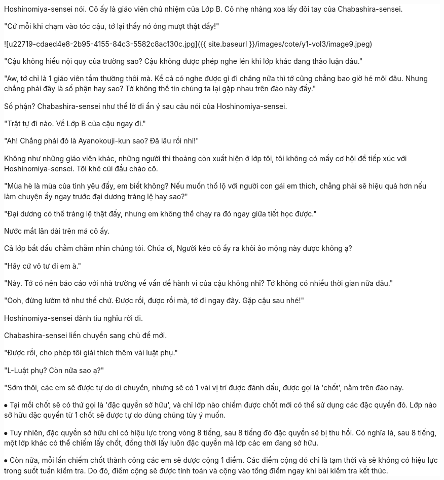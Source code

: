 Hoshinomiya-sensei nói. Cô ấy là giáo viên chủ nhiệm của Lớp B. Cô nhẹ nhàng xoa lấy đôi tay của Chabashira-sensei.

\"Cứ mỗi khi chạm vào tóc cậu, tớ lại thấy nó óng mượt thật đấy!\"

![u22719-cdaed4e8-2b95-4155-84c3-5582c8ac130c.jpg]({{ site.baseurl }}/images/cote/y1-vol3/image9.jpeg)

\"Cậu không hiểu nội quy của trường sao? Cậu không được phép nghe lén khi lớp khác đang thảo luận đâu.\"

\"Aw, tớ chỉ là 1 giáo viên tầm thường thôi mà. Kể cả có nghe được gì đi chăng nữa thì tớ cũng chẳng bao giờ hé môi đâu. Nhưng chẳng phải đây là số phận hay sao? Tớ không thể tin chúng ta lại gặp nhau trên đảo này đấy.\"

Số phận? Chabashira-sensei như thể lờ đi ẩn ý sau câu nói của Hoshinomiya-sensei.

\"Trật tự đi nào. Về Lớp B của cậu ngay đi.\"

\"Ah! Chẳng phải đó là Ayanokouji-kun sao? Đã lâu rồi nhỉ!\"

Không như những giáo viên khác, những người thi thoảng còn xuất hiện ở lớp tôi, tôi không có mấy cơ hội để tiếp xúc với Hoshinomiya-sensei. Tôi khẽ cúi đầu chào cô.

\"Mùa hè là mùa của tình yêu đấy, em biết không? Nếu muốn thổ lộ với người con gái em thích, chẳng phải sẽ hiệu quả hơn nếu làm chuyện ấy ngay trước đại dương tráng lệ hay sao?\"

\"Đại dương có thể tráng lệ thật đấy, nhưng em không thể chạy ra đó ngay giữa tiết học được.\"

Nước mắt lăn dài trên má cô ấy.

Cả lớp bắt đầu chằm chằm nhìn chúng tôi. Chúa ơi, Người kéo cô ấy ra khỏi ảo mộng này được không ạ?

\"Hãy cứ vô tư đi em à.\"

\"Này. Tớ có nên báo cáo với nhà trường về vấn đề hành vi của cậu không nhỉ? Tớ không có nhiều thời gian nữa đâu.\"

\"Ooh, đừng lườm tớ như thế chứ. Được rồi, được rồi mà, tớ đi ngay đây. Gặp cậu sau nhé!\"

Hoshinomiya-sensei đành tiu nghỉu rời đi.

Chabashira-sensei liền chuyển sang chủ đề mới.

\"Được rồi, cho phép tôi giải thích thêm vài luật phụ.\"

\"L-Luật phụ? Còn nữa sao ạ?\"

\"Sớm thôi, các em sẽ được tự do di chuyển, nhưng sẽ có 1 vài vị trí được đánh dấu, được gọi là \'chốt\', nằm trên đảo này.

⦁ Tại mỗi chốt sẽ có thứ gọi là \'đặc quyền sở hữu\', và chỉ lớp nào chiếm được chốt mới có thể sử dụng các đặc quyền đó. Lớp nào sở hữu đặc quyền từ 1 chốt sẽ được tự do dùng chúng tùy ý muốn.

⦁ Tuy nhiên, đặc quyền sở hữu chỉ có hiệu lực trong vòng 8 tiếng, sau 8 tiếng đó đặc quyền sẽ bị thu hồi. Có nghĩa là, sau 8 tiếng, một lớp khác có thể chiếm lấy chốt, đồng thời lấy luôn đặc quyền mà lớp các em đang sở hữu.

⦁ Còn nữa, mỗi lần chiếm chốt thành công các em sẽ được cộng 1 điểm. Các điểm cộng đó chỉ là tạm thời và sẽ không có hiệu lực trong suốt tuần kiểm tra. Do đó, điểm cộng sẽ được tính toán và cộng vào tổng điểm ngay khi bài kiểm tra kết thúc.
